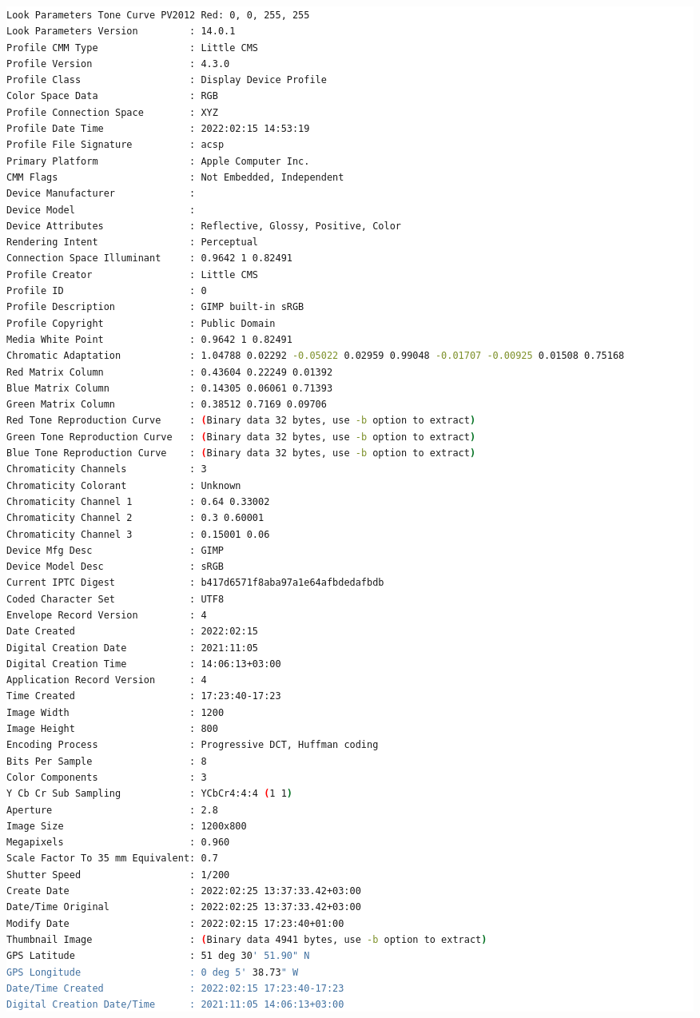 ```bash
Look Parameters Tone Curve PV2012 Red: 0, 0, 255, 255
Look Parameters Version         : 14.0.1
Profile CMM Type                : Little CMS
Profile Version                 : 4.3.0
Profile Class                   : Display Device Profile
Color Space Data                : RGB
Profile Connection Space        : XYZ
Profile Date Time               : 2022:02:15 14:53:19
Profile File Signature          : acsp
Primary Platform                : Apple Computer Inc.
CMM Flags                       : Not Embedded, Independent
Device Manufacturer             : 
Device Model                    : 
Device Attributes               : Reflective, Glossy, Positive, Color
Rendering Intent                : Perceptual
Connection Space Illuminant     : 0.9642 1 0.82491
Profile Creator                 : Little CMS
Profile ID                      : 0
Profile Description             : GIMP built-in sRGB
Profile Copyright               : Public Domain
Media White Point               : 0.9642 1 0.82491
Chromatic Adaptation            : 1.04788 0.02292 -0.05022 0.02959 0.99048 -0.01707 -0.00925 0.01508 0.75168
Red Matrix Column               : 0.43604 0.22249 0.01392
Blue Matrix Column              : 0.14305 0.06061 0.71393
Green Matrix Column             : 0.38512 0.7169 0.09706
Red Tone Reproduction Curve     : (Binary data 32 bytes, use -b option to extract)
Green Tone Reproduction Curve   : (Binary data 32 bytes, use -b option to extract)
Blue Tone Reproduction Curve    : (Binary data 32 bytes, use -b option to extract)
Chromaticity Channels           : 3
Chromaticity Colorant           : Unknown
Chromaticity Channel 1          : 0.64 0.33002
Chromaticity Channel 2          : 0.3 0.60001
Chromaticity Channel 3          : 0.15001 0.06
Device Mfg Desc                 : GIMP
Device Model Desc               : sRGB
Current IPTC Digest             : b417d6571f8aba97a1e64afbdedafbdb
Coded Character Set             : UTF8
Envelope Record Version         : 4
Date Created                    : 2022:02:15
Digital Creation Date           : 2021:11:05
Digital Creation Time           : 14:06:13+03:00
Application Record Version      : 4
Time Created                    : 17:23:40-17:23
Image Width                     : 1200
Image Height                    : 800
Encoding Process                : Progressive DCT, Huffman coding
Bits Per Sample                 : 8
Color Components                : 3
Y Cb Cr Sub Sampling            : YCbCr4:4:4 (1 1)
Aperture                        : 2.8
Image Size                      : 1200x800
Megapixels                      : 0.960
Scale Factor To 35 mm Equivalent: 0.7
Shutter Speed                   : 1/200
Create Date                     : 2022:02:25 13:37:33.42+03:00
Date/Time Original              : 2022:02:25 13:37:33.42+03:00
Modify Date                     : 2022:02:15 17:23:40+01:00
Thumbnail Image                 : (Binary data 4941 bytes, use -b option to extract)
GPS Latitude                    : 51 deg 30' 51.90" N
GPS Longitude                   : 0 deg 5' 38.73" W
Date/Time Created               : 2022:02:15 17:23:40-17:23
Digital Creation Date/Time      : 2021:11:05 14:06:13+03:00
```